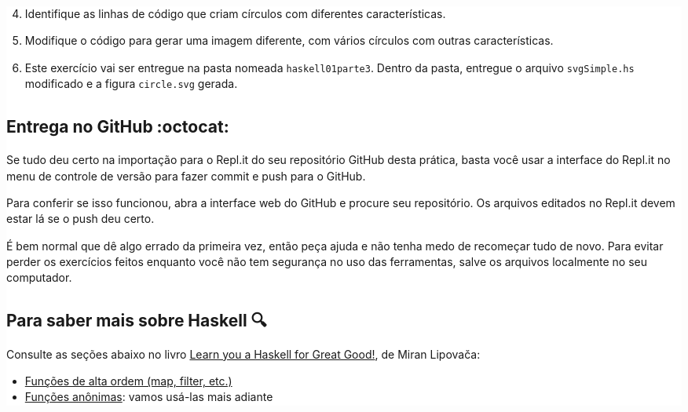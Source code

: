 4. Identifique as linhas de código que criam círculos com diferentes características.

5. Modifique o código para gerar uma imagem diferente, com vários círculos com outras características.

6. Este exercício vai ser entregue na pasta nomeada `haskell01parte3`. Dentro da pasta, entregue o arquivo `svgSimple.hs` modificado e a figura `circle.svg` gerada. 


## Entrega no GitHub :octocat:

Se tudo deu certo na importação para o Repl.it do seu repositório GitHub desta prática, basta você usar a interface do Repl.it no menu de controle de versão para fazer commit e push para o GitHub.

Para conferir se isso funcionou, abra a interface web do GitHub e procure seu repositório. Os arquivos editados no Repl.it devem estar lá se o push deu certo.

É bem normal que dê algo errado da primeira vez, então peça ajuda e não tenha medo de recomeçar tudo de novo. Para evitar perder os exercícios feitos enquanto você não tem segurança no uso das ferramentas, salve os arquivos localmente no seu computador. 



## Para saber mais sobre Haskell :mag:

Consulte as seções abaixo no livro [Learn you a Haskell for Great Good!](http://learnyouahaskell.com), de Miran Lipovača:
- [Funções de alta ordem (map, filter, etc.)](http://learnyouahaskell.com/higher-order-functions) 
- [Funções anônimas](http://learnyouahaskell.com/higher-order-functions#lambdas): vamos usá-las mais adiante
